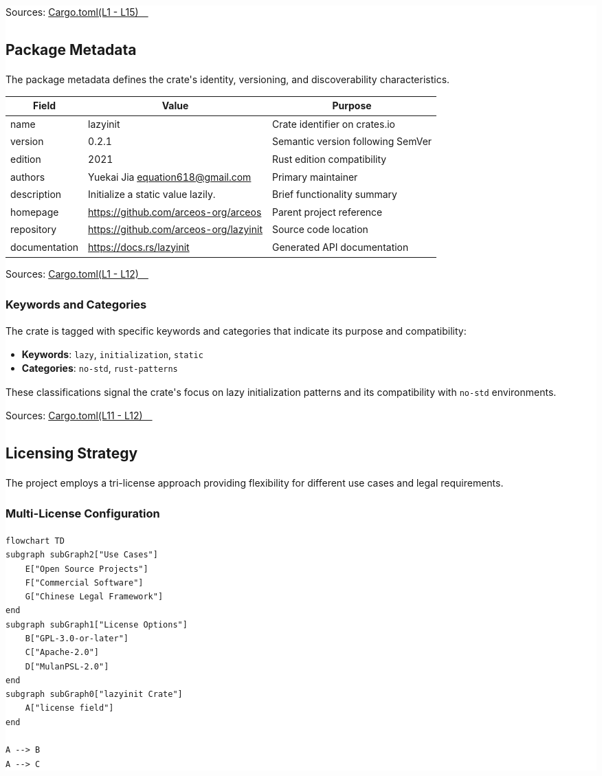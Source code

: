 Sources: [Cargo.toml(L1 - L15)&emsp;](https://github.com/arceos-org/lazyinit/blob/380d6b07/Cargo.toml#L1-L15)

## Package Metadata

The package metadata defines the crate's identity, versioning, and discoverability characteristics.

|Field|Value|Purpose|
| --- | --- | --- |
|name|lazyinit|Crate identifier on crates.io|
|version|0.2.1|Semantic version following SemVer|
|edition|2021|Rust edition compatibility|
|authors|Yuekai Jia <equation618@gmail.com>|Primary maintainer|
|description|Initialize a static value lazily.|Brief functionality summary|
|homepage|https://github.com/arceos-org/arceos|Parent project reference|
|repository|https://github.com/arceos-org/lazyinit|Source code location|
|documentation|https://docs.rs/lazyinit|Generated API documentation|

Sources: [Cargo.toml(L1 - L12)&emsp;](https://github.com/arceos-org/lazyinit/blob/380d6b07/Cargo.toml#L1-L12)

### Keywords and Categories

The crate is tagged with specific keywords and categories that indicate its purpose and compatibility:

* **Keywords**: `lazy`, `initialization`, `static`
* **Categories**: `no-std`, `rust-patterns`

These classifications signal the crate's focus on lazy initialization patterns and its compatibility with `no-std` environments.

Sources: [Cargo.toml(L11 - L12)&emsp;](https://github.com/arceos-org/lazyinit/blob/380d6b07/Cargo.toml#L11-L12)

## Licensing Strategy

The project employs a tri-license approach providing flexibility for different use cases and legal requirements.

### Multi-License Configuration

```mermaid
flowchart TD
subgraph subGraph2["Use Cases"]
    E["Open Source Projects"]
    F["Commercial Software"]
    G["Chinese Legal Framework"]
end
subgraph subGraph1["License Options"]
    B["GPL-3.0-or-later"]
    C["Apache-2.0"]
    D["MulanPSL-2.0"]
end
subgraph subGraph0["lazyinit Crate"]
    A["license field"]
end

A --> B
A --> C
```